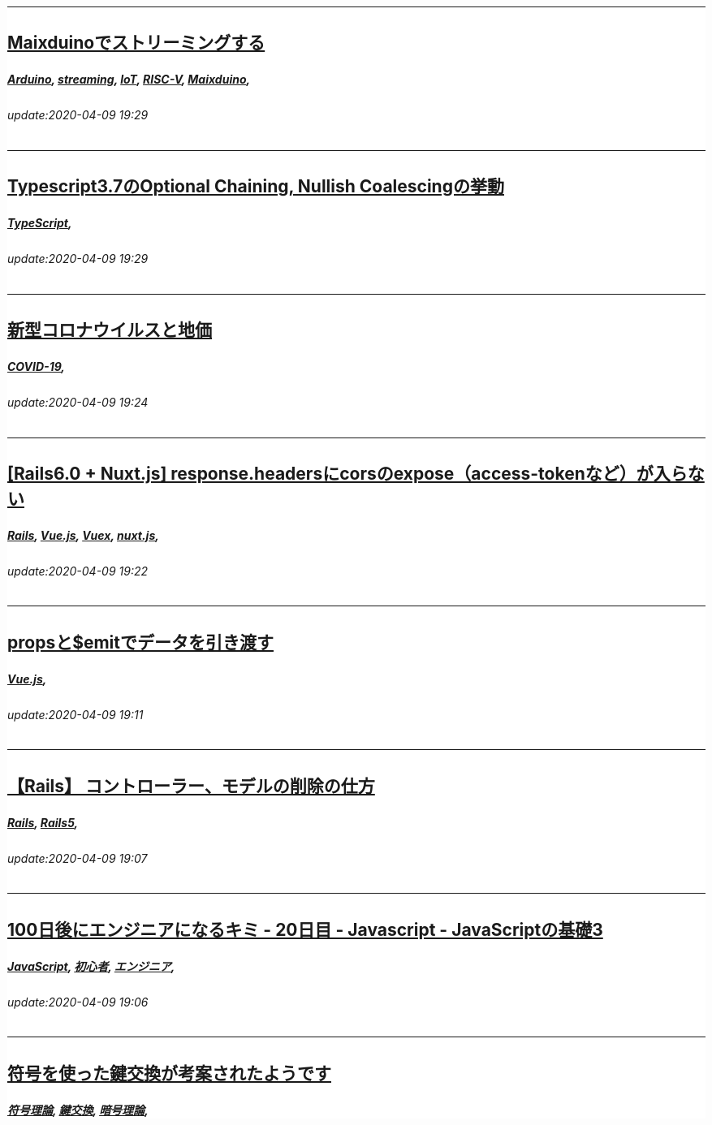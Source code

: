 
---
## [Maixduinoでストリーミングする](https://qiita.com/fukuebiz/items/8e0b2025f51fee55b85a)
##### [Arduino](https://qiita.com/tags/Arduino), [streaming](https://qiita.com/tags/streaming), [IoT](https://qiita.com/tags/IoT), [RISC-V](https://qiita.com/tags/RISC-V), [Maixduino](https://qiita.com/tags/Maixduino), 
###### update:2020-04-09 19:29
---
## [Typescript3.7のOptional Chaining, Nullish Coalescingの挙動](https://qiita.com/doyaaaaaken/items/de423dca5d4e3679df97)
##### [TypeScript](https://qiita.com/tags/TypeScript), 
###### update:2020-04-09 19:29
---
## [新型コロナウイルスと地価](https://qiita.com/nishiha/items/04bb63ea4386394b32da)
##### [COVID-19](https://qiita.com/tags/COVID-19), 
###### update:2020-04-09 19:24
---
## [[Rails6.0 + Nuxt.js] response.headersにcorsのexpose（access-tokenなど）が入らない](https://qiita.com/after666/items/27a9430b9c26c70f58c4)
##### [Rails](https://qiita.com/tags/Rails), [Vue.js](https://qiita.com/tags/Vue.js), [Vuex](https://qiita.com/tags/Vuex), [nuxt.js](https://qiita.com/tags/nuxt.js), 
###### update:2020-04-09 19:22
---
## [propsと$emitでデータを引き渡す](https://qiita.com/d0ne1s/items/f88ecd6aaa90c7bbc5d4)
##### [Vue.js](https://qiita.com/tags/Vue.js), 
###### update:2020-04-09 19:11
---
## [【Rails】 コントローラー、モデルの削除の仕方](https://qiita.com/ISSO33/items/f72224d7fd1e84fa7fff)
##### [Rails](https://qiita.com/tags/Rails), [Rails5](https://qiita.com/tags/Rails5), 
###### update:2020-04-09 19:07
---
## [100日後にエンジニアになるキミ - 20日目 - Javascript - JavaScriptの基礎3](https://qiita.com/otupy/items/c960b99342746a7f1abd)
##### [JavaScript](https://qiita.com/tags/JavaScript), [初心者](https://qiita.com/tags/初心者), [エンジニア](https://qiita.com/tags/エンジニア), 
###### update:2020-04-09 19:06
---
## [符号を使った鍵交換が考案されたようです](https://qiita.com/fumumue/items/65bcb50ba08cb88e0652)
##### [符号理論](https://qiita.com/tags/符号理論), [鍵交換](https://qiita.com/tags/鍵交換), [暗号理論](https://qiita.com/tags/暗号理論), 